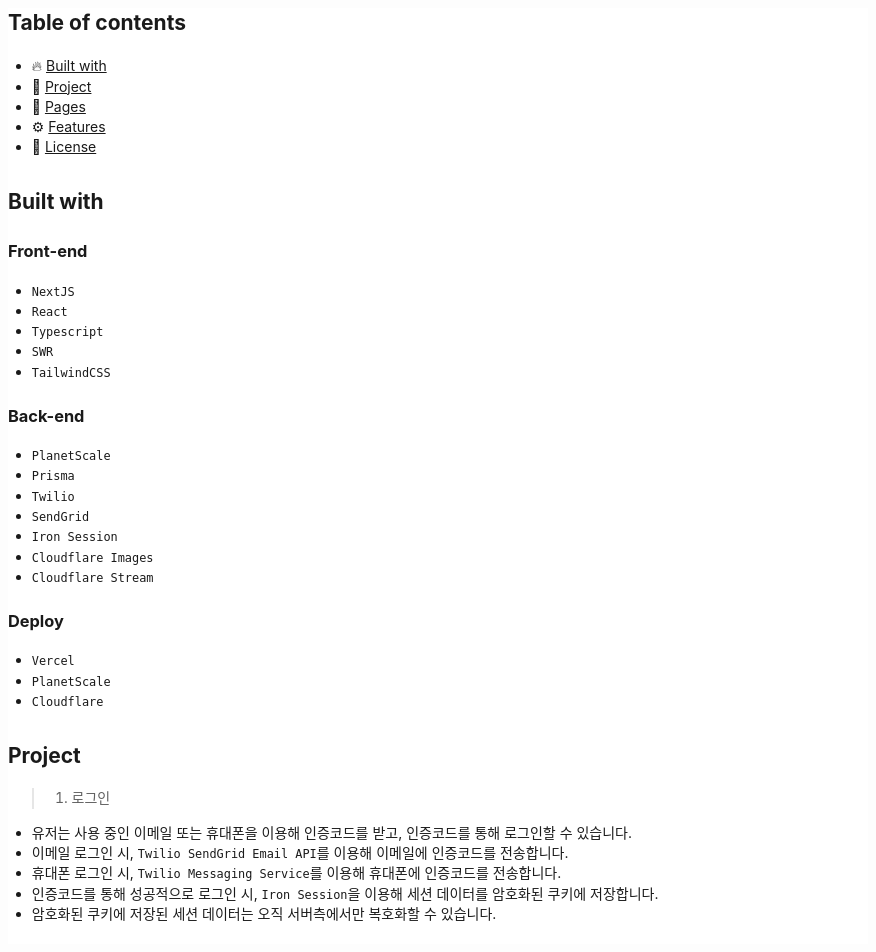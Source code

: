 ## Table of contents

- 🔥 [Built with](#built-with)
- 🌈 [Project](#project)
- 📑 [Pages](#pages)
- ⚙ [Features](#features)
- 📝 [License](#license)

## Built with

### Front-end

- `NextJS`
- `React`
- `Typescript`
- `SWR`
- `TailwindCSS`

### Back-end

- `PlanetScale`
- `Prisma`
- `Twilio`
- `SendGrid`
- `Iron Session`
- `Cloudflare Images`
- `Cloudflare Stream`

### Deploy

- `Vercel`
- `PlanetScale`
- `Cloudflare`

## Project

> 1. 로그인

- 유저는 사용 중인 이메일 또는 휴대폰을 이용해 인증코드를 받고, 인증코드를 통해 로그인할 수 있습니다.
- 이메일 로그인 시, `Twilio SendGrid Email API`를 이용해 이메일에 인증코드를 전송합니다.
- 휴대폰 로그인 시, `Twilio Messaging Service`를 이용해 휴대폰에 인증코드를 전송합니다.
- 인증코드를 통해 성공적으로 로그인 시, `Iron Session`을 이용해 세션 데이터를 암호화된 쿠키에 저장합니다.
- 암호화된 쿠키에 저장된 세션 데이터는 오직 서버측에서만 복호화할 수 있습니다.
  <br /><br />